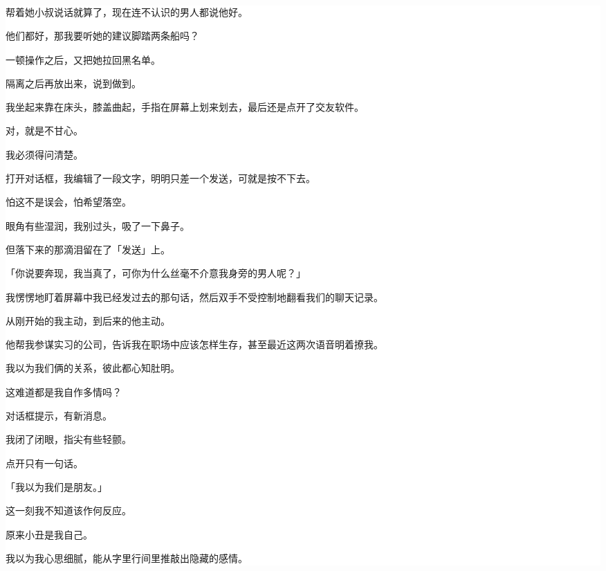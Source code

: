 帮着她小叔说话就算了，现在连不认识的男人都说他好。


他们都好，那我要听她的建议脚踏两条船吗？


一顿操作之后，又把她拉回黑名单。


隔离之后再放出来，说到做到。


我坐起来靠在床头，膝盖曲起，手指在屏幕上划来划去，最后还是点开了交友软件。


对，就是不甘心。


我必须得问清楚。


打开对话框，我编辑了一段文字，明明只差一个发送，可就是按不下去。


怕这不是误会，怕希望落空。


眼角有些湿润，我别过头，吸了一下鼻子。


但落下来的那滴泪留在了「发送」上。


「你说要奔现，我当真了，可你为什么丝毫不介意我身旁的男人呢？」


我愣愣地盯着屏幕中我已经发过去的那句话，然后双手不受控制地翻看我们的聊天记录。


从刚开始的我主动，到后来的他主动。


他帮我参谋实习的公司，告诉我在职场中应该怎样生存，甚至最近这两次语音明着撩我。


我以为我们俩的关系，彼此都心知肚明。


这难道都是我自作多情吗？


对话框提示，有新消息。


我闭了闭眼，指尖有些轻颤。


点开只有一句话。



「我以为我们是朋友。」


这一刻我不知道该作何反应。


原来小丑是我自己。


我以为我心思细腻，能从字里行间里推敲出隐藏的感情。

